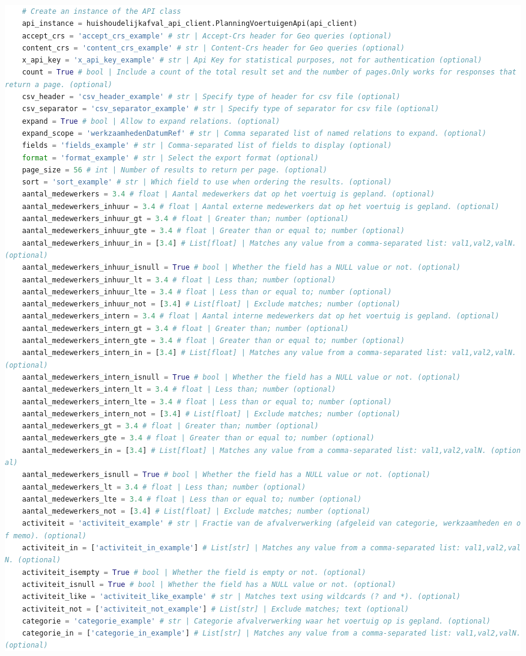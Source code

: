 ```python
    # Create an instance of the API class
    api_instance = huishoudelijkafval_api_client.PlanningVoertuigenApi(api_client)
    accept_crs = 'accept_crs_example' # str | Accept-Crs header for Geo queries (optional)
    content_crs = 'content_crs_example' # str | Content-Crs header for Geo queries (optional)
    x_api_key = 'x_api_key_example' # str | Api Key for statistical purposes, not for authentication (optional)
    count = True # bool | Include a count of the total result set and the number of pages.Only works for responses that return a page. (optional)
    csv_header = 'csv_header_example' # str | Specify type of header for csv file (optional)
    csv_separator = 'csv_separator_example' # str | Specify type of separator for csv file (optional)
    expand = True # bool | Allow to expand relations. (optional)
    expand_scope = 'werkzaamhedenDatumRef' # str | Comma separated list of named relations to expand. (optional)
    fields = 'fields_example' # str | Comma-separated list of fields to display (optional)
    format = 'format_example' # str | Select the export format (optional)
    page_size = 56 # int | Number of results to return per page. (optional)
    sort = 'sort_example' # str | Which field to use when ordering the results. (optional)
    aantal_medewerkers = 3.4 # float | Aantal medewerkers dat op het voertuig is gepland. (optional)
    aantal_medewerkers_inhuur = 3.4 # float | Aantal externe medewerkers dat op het voertuig is gepland. (optional)
    aantal_medewerkers_inhuur_gt = 3.4 # float | Greater than; number (optional)
    aantal_medewerkers_inhuur_gte = 3.4 # float | Greater than or equal to; number (optional)
    aantal_medewerkers_inhuur_in = [3.4] # List[float] | Matches any value from a comma-separated list: val1,val2,valN. (optional)
    aantal_medewerkers_inhuur_isnull = True # bool | Whether the field has a NULL value or not. (optional)
    aantal_medewerkers_inhuur_lt = 3.4 # float | Less than; number (optional)
    aantal_medewerkers_inhuur_lte = 3.4 # float | Less than or equal to; number (optional)
    aantal_medewerkers_inhuur_not = [3.4] # List[float] | Exclude matches; number (optional)
    aantal_medewerkers_intern = 3.4 # float | Aantal interne medewerkers dat op het voertuig is gepland. (optional)
    aantal_medewerkers_intern_gt = 3.4 # float | Greater than; number (optional)
    aantal_medewerkers_intern_gte = 3.4 # float | Greater than or equal to; number (optional)
    aantal_medewerkers_intern_in = [3.4] # List[float] | Matches any value from a comma-separated list: val1,val2,valN. (optional)
    aantal_medewerkers_intern_isnull = True # bool | Whether the field has a NULL value or not. (optional)
    aantal_medewerkers_intern_lt = 3.4 # float | Less than; number (optional)
    aantal_medewerkers_intern_lte = 3.4 # float | Less than or equal to; number (optional)
    aantal_medewerkers_intern_not = [3.4] # List[float] | Exclude matches; number (optional)
    aantal_medewerkers_gt = 3.4 # float | Greater than; number (optional)
    aantal_medewerkers_gte = 3.4 # float | Greater than or equal to; number (optional)
    aantal_medewerkers_in = [3.4] # List[float] | Matches any value from a comma-separated list: val1,val2,valN. (optional)
    aantal_medewerkers_isnull = True # bool | Whether the field has a NULL value or not. (optional)
    aantal_medewerkers_lt = 3.4 # float | Less than; number (optional)
    aantal_medewerkers_lte = 3.4 # float | Less than or equal to; number (optional)
    aantal_medewerkers_not = [3.4] # List[float] | Exclude matches; number (optional)
    activiteit = 'activiteit_example' # str | Fractie van de afvalverwerking (afgeleid van categorie, werkzaamheden en of memo). (optional)
    activiteit_in = ['activiteit_in_example'] # List[str] | Matches any value from a comma-separated list: val1,val2,valN. (optional)
    activiteit_isempty = True # bool | Whether the field is empty or not. (optional)
    activiteit_isnull = True # bool | Whether the field has a NULL value or not. (optional)
    activiteit_like = 'activiteit_like_example' # str | Matches text using wildcards (? and *). (optional)
    activiteit_not = ['activiteit_not_example'] # List[str] | Exclude matches; text (optional)
    categorie = 'categorie_example' # str | Categorie afvalverwerking waar het voertuig op is gepland. (optional)
    categorie_in = ['categorie_in_example'] # List[str] | Matches any value from a comma-separated list: val1,val2,valN. (optional)
```